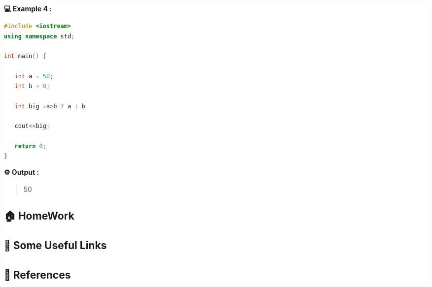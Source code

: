 **💻 Example 4 :**
```cpp
#include <iostream>
using namespace std;

int main() {
   
   int a = 50;
   int b = 8;

   int big =a>b ? a : b

   cout<<big;

   return 0;
}
```
**⚙️ Output :**
>50

## 🏠  HomeWork

## 🔗 Some Useful Links

## 📖 References



